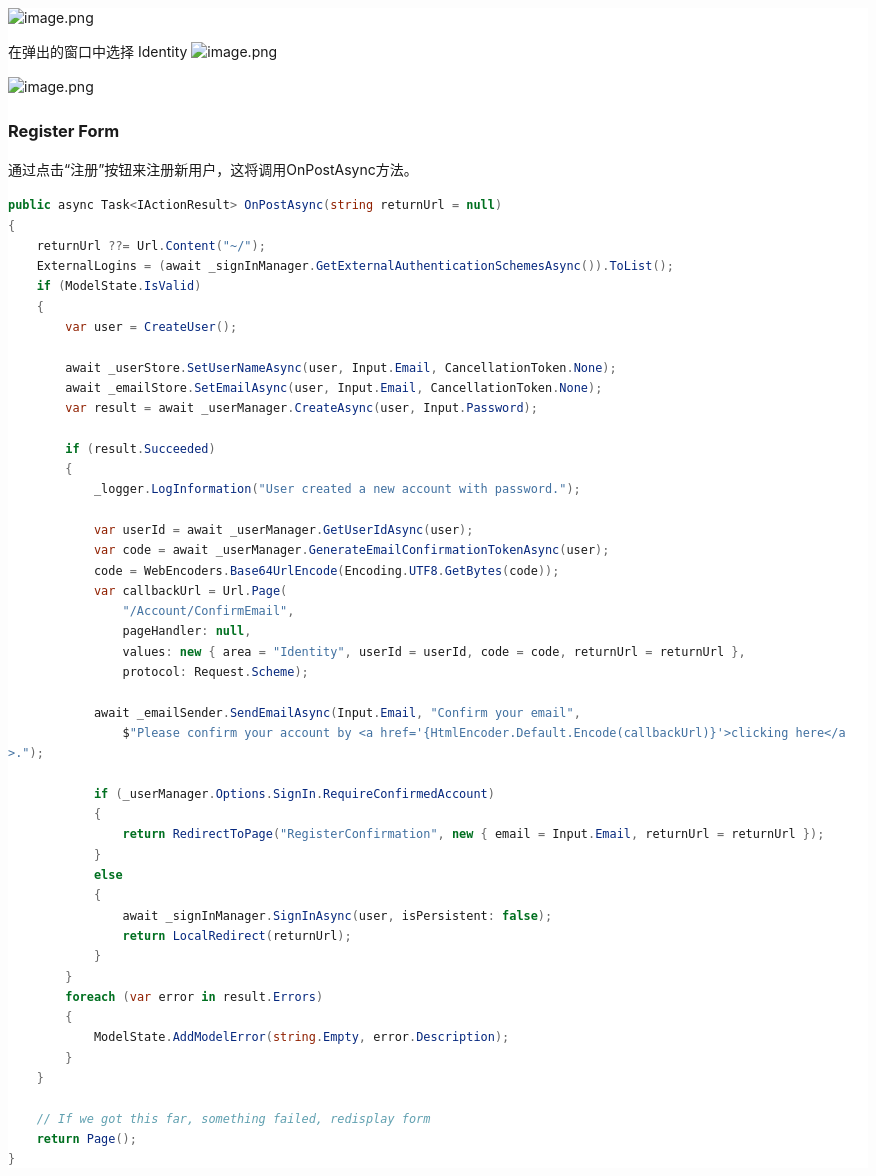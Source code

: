 ![image.png](https://assets.happtim.com/image/n3dc/202306251503114.png)

在弹出的窗口中选择 Identity 
![image.png](https://assets.happtim.com/image/n3dc/202306251505516.png)



![image.png](https://assets.happtim.com/image/n3dc/202306251508868.png)


### Register Form

通过点击“注册”按钮来注册新用户，这将调用OnPostAsync方法。

```csharp
public async Task<IActionResult> OnPostAsync(string returnUrl = null)
{
	returnUrl ??= Url.Content("~/");
	ExternalLogins = (await _signInManager.GetExternalAuthenticationSchemesAsync()).ToList();
	if (ModelState.IsValid)
	{
		var user = CreateUser();

		await _userStore.SetUserNameAsync(user, Input.Email, CancellationToken.None);
		await _emailStore.SetEmailAsync(user, Input.Email, CancellationToken.None);
		var result = await _userManager.CreateAsync(user, Input.Password);

		if (result.Succeeded)
		{
			_logger.LogInformation("User created a new account with password.");

			var userId = await _userManager.GetUserIdAsync(user);
			var code = await _userManager.GenerateEmailConfirmationTokenAsync(user);
			code = WebEncoders.Base64UrlEncode(Encoding.UTF8.GetBytes(code));
			var callbackUrl = Url.Page(
				"/Account/ConfirmEmail",
				pageHandler: null,
				values: new { area = "Identity", userId = userId, code = code, returnUrl = returnUrl },
				protocol: Request.Scheme);

			await _emailSender.SendEmailAsync(Input.Email, "Confirm your email",
				$"Please confirm your account by <a href='{HtmlEncoder.Default.Encode(callbackUrl)}'>clicking here</a>.");

			if (_userManager.Options.SignIn.RequireConfirmedAccount)
			{
				return RedirectToPage("RegisterConfirmation", new { email = Input.Email, returnUrl = returnUrl });
			}
			else
			{
				await _signInManager.SignInAsync(user, isPersistent: false);
				return LocalRedirect(returnUrl);
			}
		}
		foreach (var error in result.Errors)
		{
			ModelState.AddModelError(string.Empty, error.Description);
		}
	}

	// If we got this far, something failed, redisplay form
	return Page();
}
```